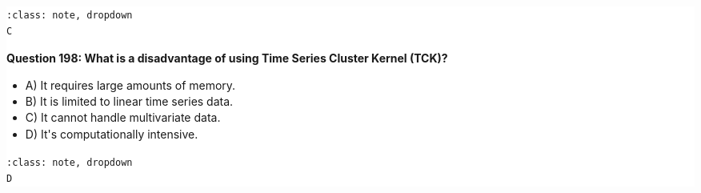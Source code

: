 ```{admonition} Answer
:class: note, dropdown
C
```

**Question 198: What is a disadvantage of using Time Series Cluster Kernel (TCK)?**
- A) It requires large amounts of memory.
- B) It is limited to linear time series data.
- C) It cannot handle multivariate data.
- D) It's computationally intensive.

```{admonition} Answer
:class: note, dropdown
D
```